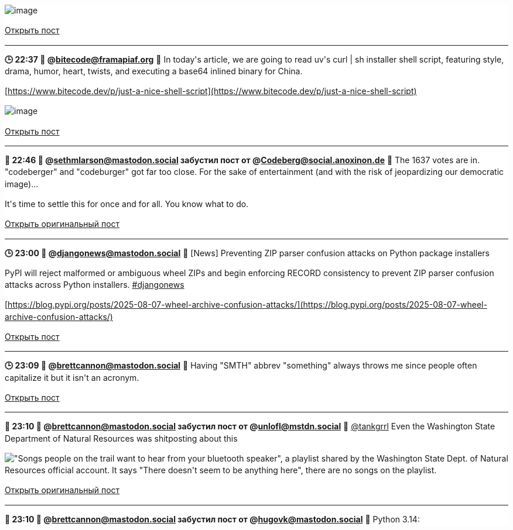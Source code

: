 ![image](https://cdn.fosstodon.org/media_attachments/files/115/018/173/078/878/484/original/37c13636ec1e97b4.jpeg)

[Открыть пост](https://fosstodon.org/@djangocon/115018173206426791)

----
**🕒 22:37 👤 @bitecode@framapiaf.org**
💬 In today's article, we are going to read uv's curl | sh installer shell script, featuring style, drama, humor, heart, twists, and executing a base64 inlined binary for China.

[https://www.bitecode.dev/p/just-a-nice-shell-script](https://www.bitecode.dev/p/just-a-nice-shell-script)

![image](https://cdn.fosstodon.org/cache/media_attachments/files/115/018/187/807/276/721/original/789a0b206144af89.jpg)

[Открыть пост](https://framapiaf.org/@bitecode/115018187772763891)

----
**🔄 22:46 👤 @sethmlarson@mastodon.social забустил пост от @Codeberg@social.anoxinon.de**
💬 The 1637 votes are in. "codeberger" and "codeburger" got far too close. For the sake of entertainment (and with the risk of jeopardizing our democratic image)...

It's time to settle this for once and for all. You know what to do.

[Открыть оригинальный пост](https://social.anoxinon.de/@Codeberg/115018125399145964)

----
**🕒 23:00 👤 @djangonews@mastodon.social**
💬 [News] Preventing ZIP parser confusion attacks on Python package installers

PyPI will reject malformed or ambiguous wheel ZIPs and begin enforcing RECORD consistency to prevent ZIP parser confusion attacks across Python installers. [#djangonews](https://mastodon.social/tags/djangonews)

[https://blog.pypi.org/posts/2025-08-07-wheel-archive-confusion-attacks/](https://blog.pypi.org/posts/2025-08-07-wheel-archive-confusion-attacks/)

[Открыть пост](https://mastodon.social/@djangonews/115018275452639464)

----
**🕒 23:09 👤 @brettcannon@mastodon.social**
💬 Having "SMTH" abbrev "something" always throws me since people often capitalize it but it isn't an acronym.

[Открыть пост](https://mastodon.social/@brettcannon/115018311841414659)

----
**🔄 23:10 👤 @brettcannon@mastodon.social забустил пост от @unlofl@mstdn.social**
💬 [@tankgrrl](https://hachyderm.io/@tankgrrl) Even the Washington State Department of Natural Resources was shitposting about this

!["Songs people on the trail want to hear from your bluetooth speaker", a playlist shared by the Washington State Dept. of Natural Resources official account.  It says "There doesn't seem to be anything here", there are no songs on the playlist.](https://cdn.fosstodon.org/cache/media_attachments/files/115/017/359/563/078/858/original/b13d8aae88d907ca.png)

[Открыть оригинальный пост](https://mstdn.social/@unlofl/115017359523952706)

----
**🔄 23:10 👤 @brettcannon@mastodon.social забустил пост от @hugovk@mastodon.social**
💬 Python 3.14:
